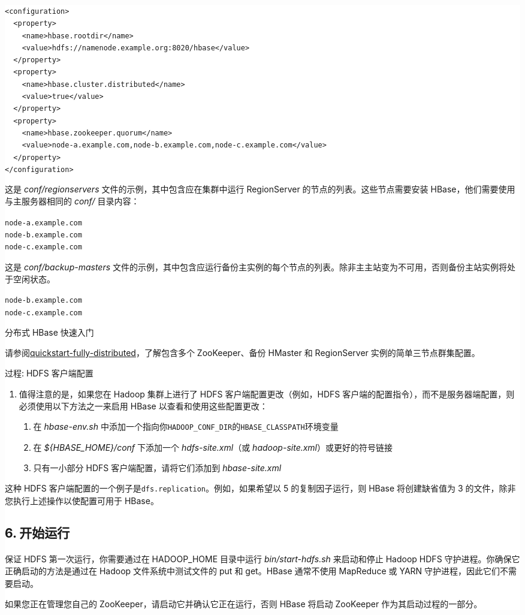 ```
<configuration>
  <property>
    <name>hbase.rootdir</name>
    <value>hdfs://namenode.example.org:8020/hbase</value>
  </property>
  <property>
    <name>hbase.cluster.distributed</name>
    <value>true</value>
  </property>
  <property>
    <name>hbase.zookeeper.quorum</name>
    <value>node-a.example.com,node-b.example.com,node-c.example.com</value>
  </property>
</configuration>
```

这是 _conf/regionservers_ 文件的示例，其中包含应在集群中运行 RegionServer 的节点的列表。这些节点需要安装 HBase，他们需要使用与主服务器相同的 _conf/_ 目录内容：

```
node-a.example.com
node-b.example.com
node-c.example.com
```

这是 _conf/backup-masters_ 文件的示例，其中包含应运行备份主实例的每个节点的列表。除非主主站变为不可用，否则备份主站实例将处于空闲状态。

```
node-b.example.com
node-c.example.com
```

分布式 HBase 快速入门

请参阅[quickstart-fully-distributed](#quickstart_fully_distributed)，了解包含多个 ZooKeeper、备份 HMaster 和 RegionServer 实例的简单三节点群集配置。 

过程: HDFS 客户端配置

1.  值得注意的是，如果您在 Hadoop 集群上进行了 HDFS 客户端配置更改（例如，HDFS 客户端的配置指令），而不是服务器端配置，则必须使用以下方法之一来启用 HBase 以查看和使用这些配置更改：

    1.  在 _hbase-env.sh_ 中添加一个指向你`HADOOP_CONF_DIR`的`HBASE_CLASSPATH`环境变量

    2.  在 _${HBASE_HOME}/conf_ 下添加一个 _hdfs-site.xml_（或 _hadoop-site.xml_）或更好的符号链接

    3.  只有一小部分 HDFS 客户端配置，请将它们添加到 _hbase-site.xml_

这种 HDFS 客户端配置的一个例子是`dfs.replication`。例如，如果希望以 5 的复制因子运行，则 HBase 将创建缺省值为 3 的文件，除非您执行上述操作以使配置可用于 HBase。

## 6\. 开始运行

保证 HDFS 第一次运行，你需要通过在 HADOOP_HOME 目录中运行 _bin/start-hdfs.sh_ 来启动和停止 Hadoop HDFS 守护进程。你确保它正确启动的方法是通过在 Hadoop 文件系统中测试文件的 put 和 get。HBase 通常不使用 MapReduce 或 YARN 守护进程，因此它们不需要启动。

如果您正在管理您自己的 ZooKeeper，请启动它并确认它正在运行，否则 HBase 将启动 ZooKeeper 作为其启动过程的一部分。
